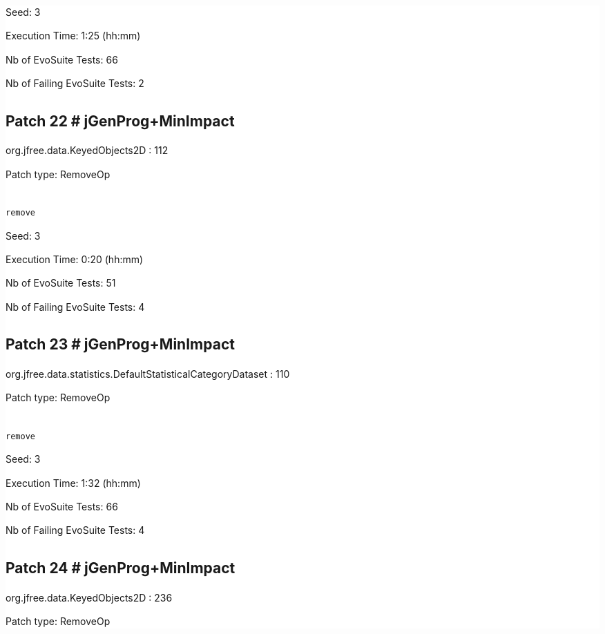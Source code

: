 
Seed: 3

Execution Time: 1:25 (hh:mm) 

Nb of EvoSuite Tests: 66

Nb of Failing EvoSuite Tests: 2



## Patch 22 #  jGenProg+MinImpact 

org.jfree.data.KeyedObjects2D : 112

Patch type: RemoveOp

```Java

remove

```


Seed: 3

Execution Time: 0:20 (hh:mm) 

Nb of EvoSuite Tests: 51

Nb of Failing EvoSuite Tests: 4



## Patch 23 #  jGenProg+MinImpact 

org.jfree.data.statistics.DefaultStatisticalCategoryDataset : 110

Patch type: RemoveOp

```Java

remove

```


Seed: 3

Execution Time: 1:32 (hh:mm) 

Nb of EvoSuite Tests: 66

Nb of Failing EvoSuite Tests: 4



## Patch 24 #  jGenProg+MinImpact 

org.jfree.data.KeyedObjects2D : 236

Patch type: RemoveOp
